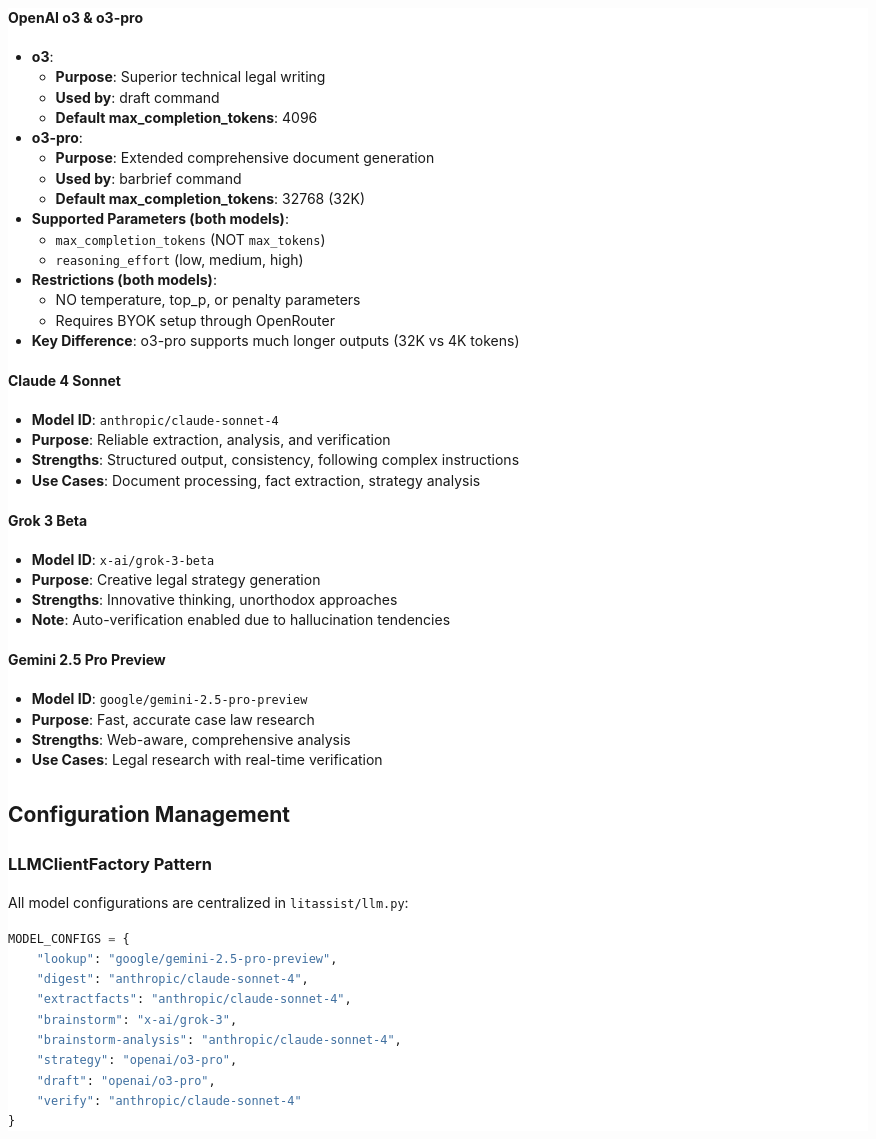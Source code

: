 
#### OpenAI o3 & o3-pro
- **o3**: 
  - **Purpose**: Superior technical legal writing
  - **Used by**: draft command
  - **Default max_completion_tokens**: 4096
- **o3-pro**: 
  - **Purpose**: Extended comprehensive document generation
  - **Used by**: barbrief command  
  - **Default max_completion_tokens**: 32768 (32K)
- **Supported Parameters (both models)**: 
  - `max_completion_tokens` (NOT `max_tokens`)
  - `reasoning_effort` (low, medium, high)
- **Restrictions (both models)**: 
  - NO temperature, top_p, or penalty parameters
  - Requires BYOK setup through OpenRouter
- **Key Difference**: o3-pro supports much longer outputs (32K vs 4K tokens)

#### Claude 4 Sonnet
- **Model ID**: `anthropic/claude-sonnet-4`
- **Purpose**: Reliable extraction, analysis, and verification
- **Strengths**: Structured output, consistency, following complex instructions
- **Use Cases**: Document processing, fact extraction, strategy analysis

#### Grok 3 Beta
- **Model ID**: `x-ai/grok-3-beta`
- **Purpose**: Creative legal strategy generation
- **Strengths**: Innovative thinking, unorthodox approaches
- **Note**: Auto-verification enabled due to hallucination tendencies

#### Gemini 2.5 Pro Preview
- **Model ID**: `google/gemini-2.5-pro-preview`
- **Purpose**: Fast, accurate case law research
- **Strengths**: Web-aware, comprehensive analysis
- **Use Cases**: Legal research with real-time verification

## Configuration Management

### LLMClientFactory Pattern

All model configurations are centralized in `litassist/llm.py`:

```python
MODEL_CONFIGS = {
    "lookup": "google/gemini-2.5-pro-preview",
    "digest": "anthropic/claude-sonnet-4",
    "extractfacts": "anthropic/claude-sonnet-4",
    "brainstorm": "x-ai/grok-3",
    "brainstorm-analysis": "anthropic/claude-sonnet-4",
    "strategy": "openai/o3-pro",
    "draft": "openai/o3-pro",
    "verify": "anthropic/claude-sonnet-4"
}
```
